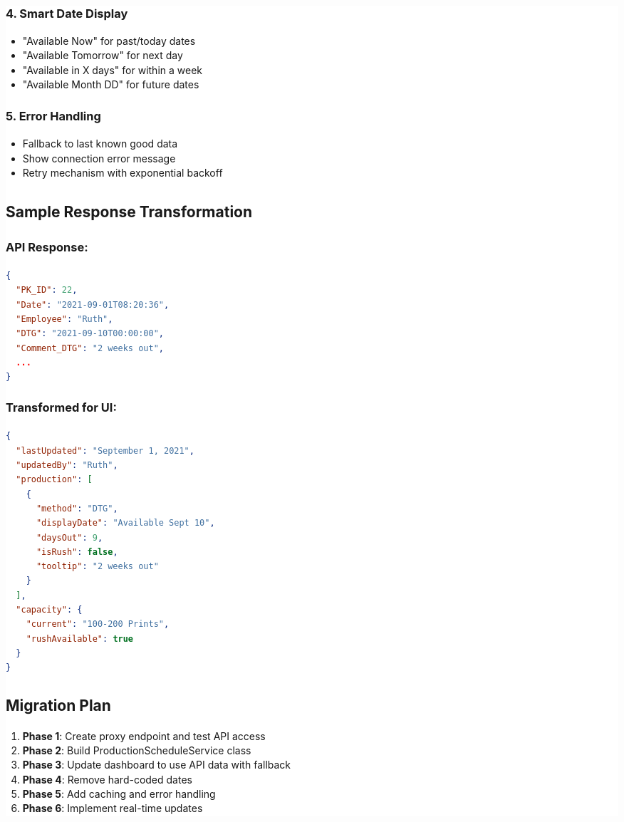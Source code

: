 ### 4. Smart Date Display
- "Available Now" for past/today dates
- "Available Tomorrow" for next day
- "Available in X days" for within a week
- "Available Month DD" for future dates

### 5. Error Handling
- Fallback to last known good data
- Show connection error message
- Retry mechanism with exponential backoff

## Sample Response Transformation

### API Response:
```json
{
  "PK_ID": 22,
  "Date": "2021-09-01T08:20:36",
  "Employee": "Ruth",
  "DTG": "2021-09-10T00:00:00",
  "Comment_DTG": "2 weeks out",
  ...
}
```

### Transformed for UI:
```json
{
  "lastUpdated": "September 1, 2021",
  "updatedBy": "Ruth",
  "production": [
    {
      "method": "DTG",
      "displayDate": "Available Sept 10",
      "daysOut": 9,
      "isRush": false,
      "tooltip": "2 weeks out"
    }
  ],
  "capacity": {
    "current": "100-200 Prints",
    "rushAvailable": true
  }
}
```

## Migration Plan

1. **Phase 1**: Create proxy endpoint and test API access
2. **Phase 2**: Build ProductionScheduleService class
3. **Phase 3**: Update dashboard to use API data with fallback
4. **Phase 4**: Remove hard-coded dates
5. **Phase 5**: Add caching and error handling
6. **Phase 6**: Implement real-time updates
